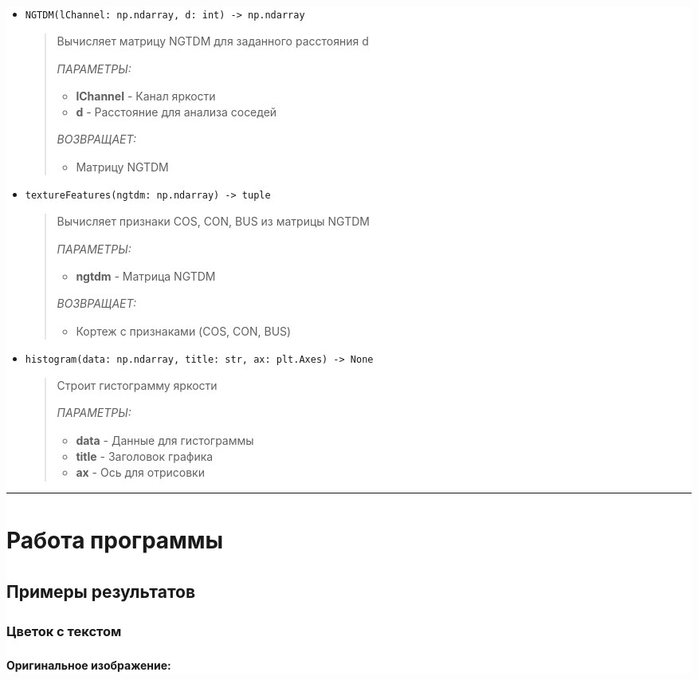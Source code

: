 - `NGTDM(lChannel: np.ndarray, d: int) -> np.ndarray`
    > Вычисляет матрицу NGTDM для заданного расстояния d
    >
    > _ПАРАМЕТРЫ:_  
    >    * **lChannel** - Канал яркости  
    >    * **d** - Расстояние для анализа соседей  
    >
    > _ВОЗВРАЩАЕТ:_  
    >    * Матрицу NGTDM

- `textureFeatures(ngtdm: np.ndarray) -> tuple`
    > Вычисляет признаки COS, CON, BUS из матрицы NGTDM
    >
    > _ПАРАМЕТРЫ:_  
    >    * **ngtdm** - Матрица NGTDM  
    >
    > _ВОЗВРАЩАЕТ:_  
    >    * Кортеж с признаками (COS, CON, BUS)

- `histogram(data: np.ndarray, title: str, ax: plt.Axes) -> None`
    > Строит гистограмму яркости
    >
    > _ПАРАМЕТРЫ:_  
    >    * **data** - Данные для гистограммы  
    >    * **title** - Заголовок графика  
    >    * **ax** - Ось для отрисовки  

---

# Работа программы

## Примеры результатов

### Цветок с текстом

#### Оригинальное изображение: